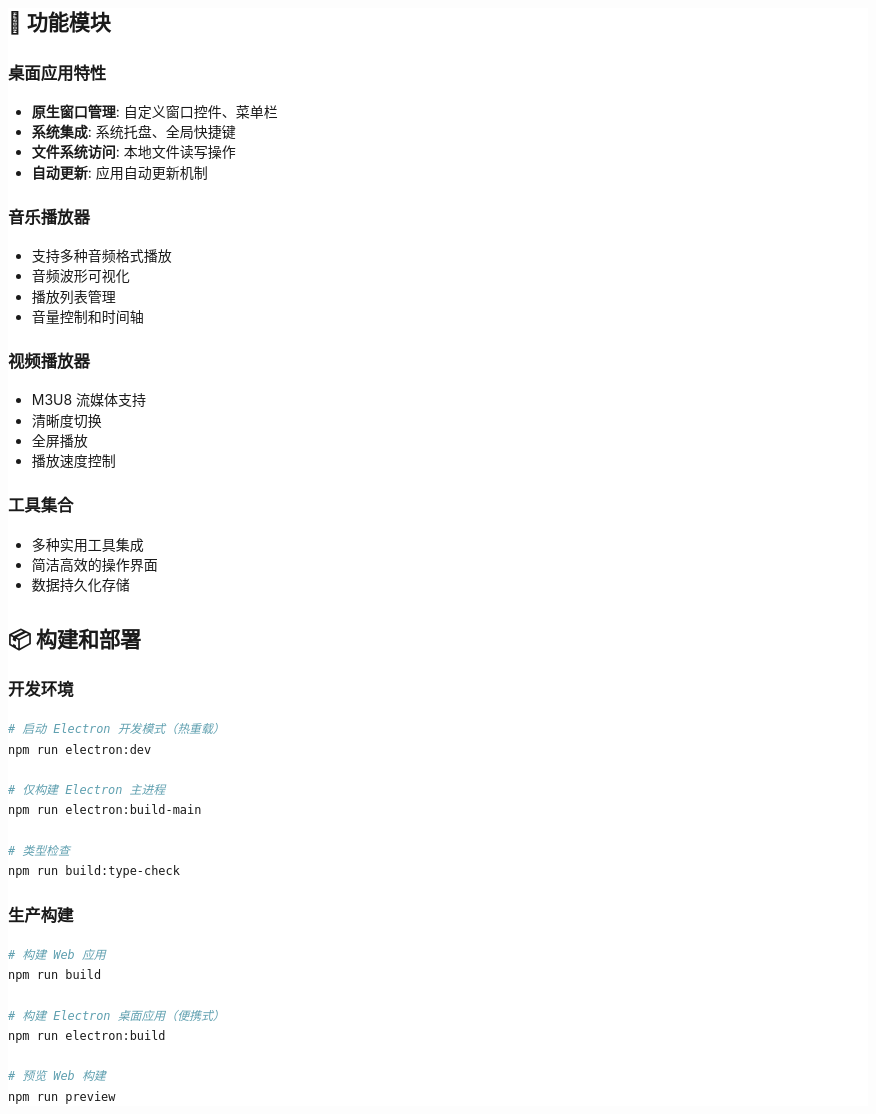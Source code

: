 ## 🎯 功能模块

### 桌面应用特性
- **原生窗口管理**: 自定义窗口控件、菜单栏
- **系统集成**: 系统托盘、全局快捷键
- **文件系统访问**: 本地文件读写操作
- **自动更新**: 应用自动更新机制

### 音乐播放器
- 支持多种音频格式播放
- 音频波形可视化
- 播放列表管理
- 音量控制和时间轴

### 视频播放器
- M3U8 流媒体支持
- 清晰度切换
- 全屏播放
- 播放速度控制

### 工具集合
- 多种实用工具集成
- 简洁高效的操作界面
- 数据持久化存储

## 📦 构建和部署

### 开发环境
```bash
# 启动 Electron 开发模式（热重载）
npm run electron:dev

# 仅构建 Electron 主进程
npm run electron:build-main

# 类型检查
npm run build:type-check
```

### 生产构建
```bash
# 构建 Web 应用
npm run build

# 构建 Electron 桌面应用（便携式）
npm run electron:build

# 预览 Web 构建
npm run preview
```
